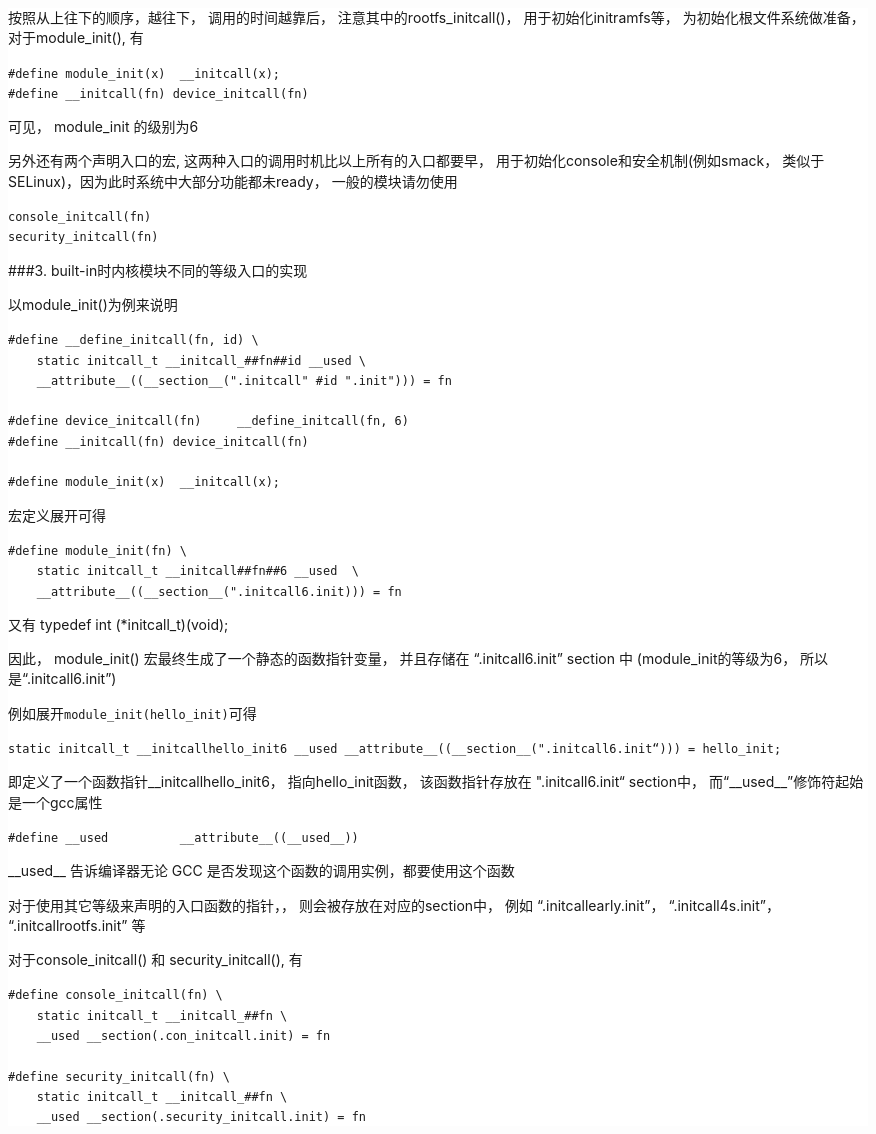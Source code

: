 按照从上往下的顺序，越往下， 调用的时间越靠后， 注意其中的rootfs_initcall()， 用于初始化initramfs等， 为初始化根文件系统做准备， 对于module_init(), 有

	#define module_init(x)	__initcall(x);
	#define __initcall(fn) device_initcall(fn)

可见， module_init 的级别为6

另外还有两个声明入口的宏,  这两种入口的调用时机比以上所有的入口都要早， 用于初始化console和安全机制(例如smack， 类似于SELinux)，因为此时系统中大部分功能都未ready， 一般的模块请勿使用

	console_initcall(fn)
	security_initcall(fn)

###3. built-in时内核模块不同的等级入口的实现

以module_init()为例来说明

	#define __define_initcall(fn, id) \
		static initcall_t __initcall_##fn##id __used \
		__attribute__((__section__(".initcall" #id ".init"))) = fn

	#define device_initcall(fn)		__define_initcall(fn, 6)
	#define __initcall(fn) device_initcall(fn)

	#define module_init(x)	__initcall(x);

宏定义展开可得

	#define module_init(fn)	\
		static initcall_t __initcall##fn##6 __used	\
		__attribute__((__section__(".initcall6.init))) = fn

又有
	typedef int (*initcall_t)(void);

因此， module_init() 宏最终生成了一个静态的函数指针变量， 并且存储在 “.initcall6.init” section 中 (module_init的等级为6， 所以是“.initcall6.init”)


例如展开`module_init(hello_init)`可得

	static initcall_t __initcallhello_init6 __used __attribute__((__section__(".initcall6.init“))) = hello_init;

即定义了一个函数指针__initcallhello_init6， 指向hello_init函数， 该函数指针存放在 ".initcall6.init“ section中， 而“\_\_used\_\_”修饰符起始是一个gcc属性

	#define __used			__attribute__((__used__))

\_\_used\_\_ 告诉编译器无论 GCC 是否发现这个函数的调用实例，都要使用这个函数

对于使用其它等级来声明的入口函数的指针，， 则会被存放在对应的section中， 例如 “.initcallearly.init”， “.initcall4s.init”， “.initcallrootfs.init” 等

对于console_initcall() 和 security_initcall(), 有

	#define console_initcall(fn) \
		static initcall_t __initcall_##fn \
		__used __section(.con_initcall.init) = fn

	#define security_initcall(fn) \
		static initcall_t __initcall_##fn \
		__used __section(.security_initcall.init) = fn
